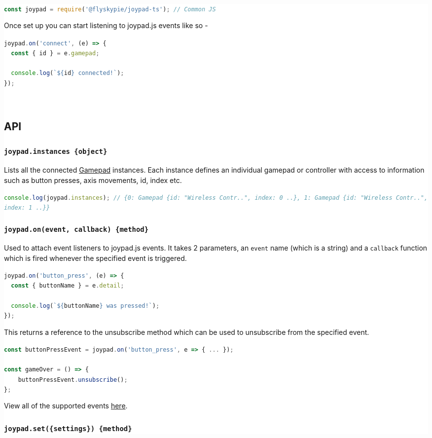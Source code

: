 ```javascript
const joypad = require('@flyskypie/joypad-ts'); // Common JS
```

Once set up you can start listening to joypad.js events like so -

```javascript
joypad.on('connect', (e) => {
  const { id } = e.gamepad;

  console.log(`${id} connected!`);
});
```

<br/>

## API

### `joypad.instances {object}`

Lists all the connected [Gamepad](https://developer.mozilla.org/en-US/docs/Web/API/Gamepad) instances. Each instance defines an individual gamepad or controller with access to information such as button presses, axis movements, id, index etc.

```javascript
console.log(joypad.instances); // {0: Gamepad {id: "Wireless Contr..", index: 0 ..}, 1: Gamepad {id: "Wireless Contr..", index: 1 ..}}
```

### `joypad.on(event, callback) {method}`

Used to attach event listeners to joypad.js events. It takes 2 parameters, an `event` name (which is a string) and a `callback` function which is fired whenever the specified event is triggered.

```javascript
joypad.on('button_press', (e) => {
  const { buttonName } = e.detail;

  console.log(`${buttonName} was pressed!`);
});
```

This returns a reference to the unsubscribe method which can be used to unsubscribe from the specified event.

```javascript
const buttonPressEvent = joypad.on('button_press', e => { ... });

const gameOver = () => {
    buttonPressEvent.unsubscribe();
};
```

View all of the supported events [here](#user-content-events).

### `joypad.set({settings}) {method}`
